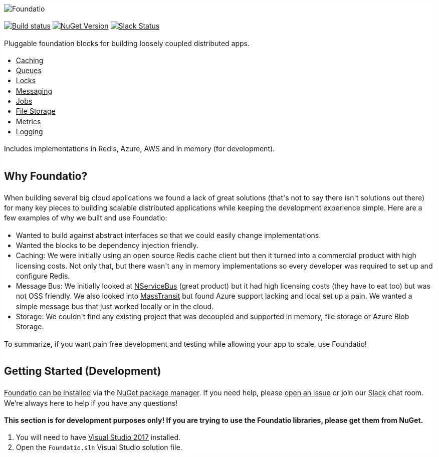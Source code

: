 ![Foundatio](https://raw.githubusercontent.com/FoundatioFx/Foundatio/master/media/foundatio.png "Foundatio")

[![Build status](https://ci.appveyor.com/api/projects/status/abateixcmgqxoj8f?svg=true)](https://ci.appveyor.com/project/Exceptionless/foundatio-azurestorage-agg58)
[![NuGet Version](http://img.shields.io/nuget/v/Foundatio.AzureStorage.svg?style=flat)](https://www.nuget.org/packages/Foundatio.AzureStorage/)
[![Slack Status](https://slack.exceptionless.com/badge.svg)](https://slack.exceptionless.com)

Pluggable foundation blocks for building loosely coupled distributed apps.
- [Caching](#caching)
- [Queues](#queues)
- [Locks](#locks)
- [Messaging](#messaging)
- [Jobs](#jobs)
- [File Storage](#file-storage)
- [Metrics](#metrics)
- [Logging](#logging)

Includes implementations in Redis, Azure, AWS and in memory (for development).

## Why Foundatio?
When building several big cloud applications we found a lack of great solutions (that's not to say there isn't solutions out there) for many key pieces to building scalable distributed applications while keeping the development experience simple. Here are a few examples of why we built and use Foundatio:
 * Wanted to build against abstract interfaces so that we could easily change implementations.
 * Wanted the blocks to be dependency injection friendly.
 * Caching: We were initially using an open source Redis cache client but then it turned into a commercial product with high licensing costs. Not only that, but there wasn't any in memory implementations so every developer was required to set up and configure Redis.
 * Message Bus: We initially looked at [NServiceBus](http://particular.net/nservicebus) (great product) but it had high licensing costs (they have to eat too) but was not OSS friendly. We also looked into [MassTransit](http://masstransit-project.com/) but found Azure support lacking and local set up a pain. We wanted a simple message bus that just worked locally or in the cloud.
 * Storage: We couldn't find any existing project that was decoupled and supported in memory, file storage or Azure Blob Storage.

To summarize, if you want pain free development and testing while allowing your app to scale, use Foundatio!

## Getting Started (Development)

[Foundatio can be installed](https://www.nuget.org/packages?q=Foundatio) via the [NuGet package manager](https://docs.nuget.org/consume/Package-Manager-Dialog). If you need help, please [open an issue](https://github.com/exceptionless/Foundatio/issues/new) or join our [Slack](https://slack.exceptionless.com) chat room. We’re always here to help if you have any questions!

**This section is for development purposes only! If you are trying to use the Foundatio libraries, please get them from NuGet.**

1. You will need to have [Visual Studio 2017](http://www.visualstudio.com/products/visual-studio-community-vs) installed.
2. Open the `Foundatio.sln` Visual Studio solution file.
